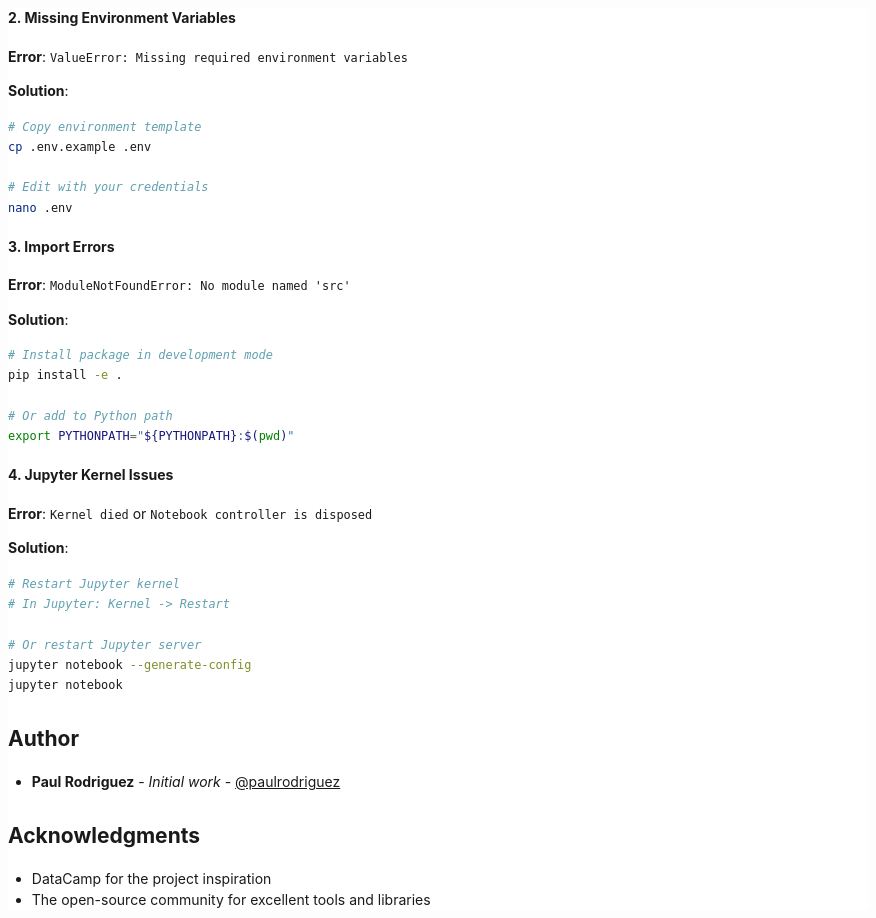 #### 2. Missing Environment Variables

**Error**: `ValueError: Missing required environment variables`

**Solution**:

```bash
# Copy environment template
cp .env.example .env

# Edit with your credentials
nano .env
```

#### 3. Import Errors

**Error**: `ModuleNotFoundError: No module named 'src'`

**Solution**:

```bash
# Install package in development mode
pip install -e .

# Or add to Python path
export PYTHONPATH="${PYTHONPATH}:$(pwd)"
```

#### 4. Jupyter Kernel Issues

**Error**: `Kernel died` or `Notebook controller is disposed`

**Solution**:

```bash
# Restart Jupyter kernel
# In Jupyter: Kernel -> Restart

# Or restart Jupyter server
jupyter notebook --generate-config
jupyter notebook
```

## Author

- **Paul Rodriguez** - *Initial work* - [@paulrodriguez](https://github.com/paulrodriguez)

## Acknowledgments

- DataCamp for the project inspiration
- The open-source community for excellent tools and libraries
